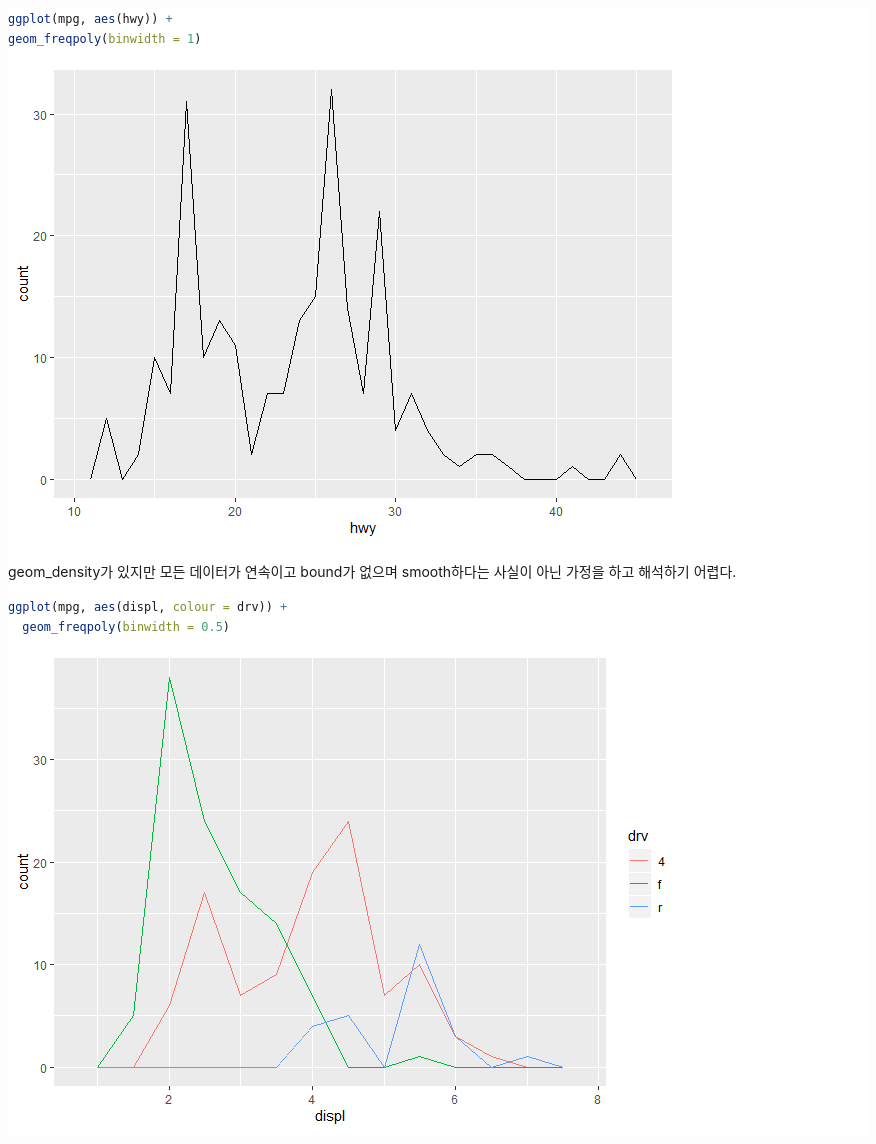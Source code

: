 ``` r
ggplot(mpg, aes(hwy)) +
geom_freqpoly(binwidth = 1)
```

![](ggplot_ch02_files/figure-gfm/unnamed-chunk-13-3.png)

geom\_density가 있지만 모든 데이터가 연속이고 bound가 없으며 smooth하다는 사실이 아닌 가정을 하고 해석하기
어렵다.

``` r
ggplot(mpg, aes(displ, colour = drv)) +
  geom_freqpoly(binwidth = 0.5)
```

![](ggplot_ch02_files/figure-gfm/unnamed-chunk-14-1.png)
